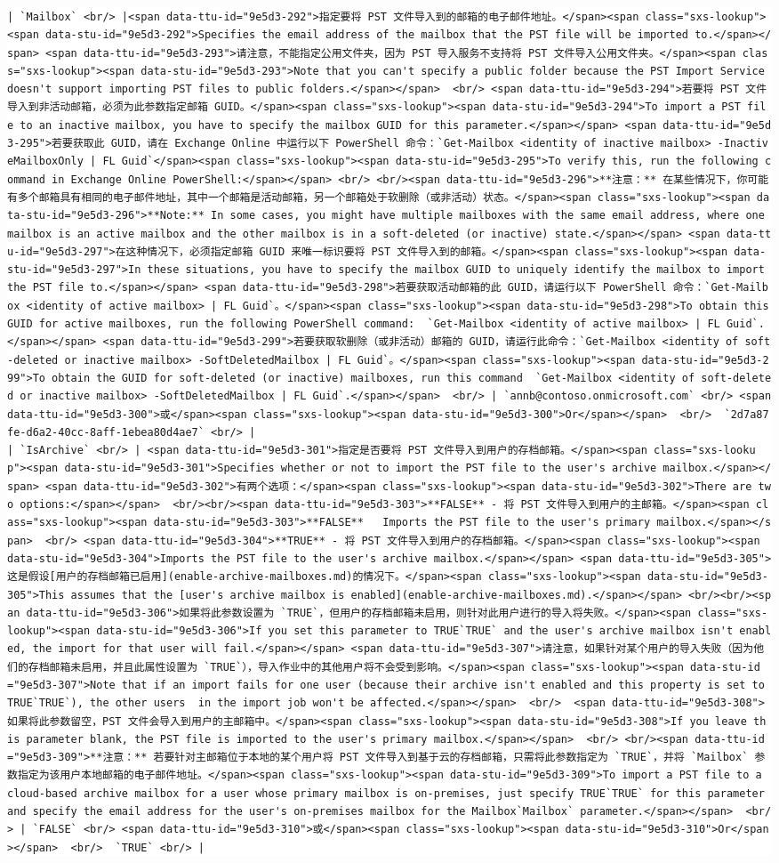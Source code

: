     | `Mailbox` <br/> |<span data-ttu-id="9e5d3-292">指定要将 PST 文件导入到的邮箱的电子邮件地址。</span><span class="sxs-lookup"><span data-stu-id="9e5d3-292">Specifies the email address of the mailbox that the PST file will be imported to.</span></span> <span data-ttu-id="9e5d3-293">请注意，不能指定公用文件夹，因为 PST 导入服务不支持将 PST 文件导入公用文件夹。</span><span class="sxs-lookup"><span data-stu-id="9e5d3-293">Note that you can't specify a public folder because the PST Import Service doesn't support importing PST files to public folders.</span></span>  <br/> <span data-ttu-id="9e5d3-294">若要将 PST 文件导入到非活动邮箱，必须为此参数指定邮箱 GUID。</span><span class="sxs-lookup"><span data-stu-id="9e5d3-294">To import a PST file to an inactive mailbox, you have to specify the mailbox GUID for this parameter.</span></span> <span data-ttu-id="9e5d3-295">若要获取此 GUID，请在 Exchange Online 中运行以下 PowerShell 命令：`Get-Mailbox <identity of inactive mailbox> -InactiveMailboxOnly | FL Guid`</span><span class="sxs-lookup"><span data-stu-id="9e5d3-295">To verify this, run the following command in Exchange Online PowerShell:</span></span> <br/> <br/><span data-ttu-id="9e5d3-296">**注意：** 在某些情况下，你可能有多个邮箱具有相同的电子邮件地址，其中一个邮箱是活动邮箱，另一个邮箱处于软删除（或非活动）状态。</span><span class="sxs-lookup"><span data-stu-id="9e5d3-296">**Note:** In some cases, you might have multiple mailboxes with the same email address, where one mailbox is an active mailbox and the other mailbox is in a soft-deleted (or inactive) state.</span></span> <span data-ttu-id="9e5d3-297">在这种情况下，必须指定邮箱 GUID 来唯一标识要将 PST 文件导入到的邮箱。</span><span class="sxs-lookup"><span data-stu-id="9e5d3-297">In these situations, you have to specify the mailbox GUID to uniquely identify the mailbox to import the PST file to.</span></span> <span data-ttu-id="9e5d3-298">若要获取活动邮箱的此 GUID，请运行以下 PowerShell 命令：`Get-Mailbox <identity of active mailbox> | FL Guid`。</span><span class="sxs-lookup"><span data-stu-id="9e5d3-298">To obtain this GUID for active mailboxes, run the following PowerShell command:  `Get-Mailbox <identity of active mailbox> | FL Guid`.</span></span> <span data-ttu-id="9e5d3-299">若要获取软删除（或非活动）邮箱的 GUID，请运行此命令：`Get-Mailbox <identity of soft-deleted or inactive mailbox> -SoftDeletedMailbox | FL Guid`。</span><span class="sxs-lookup"><span data-stu-id="9e5d3-299">To obtain the GUID for soft-deleted (or inactive) mailboxes, run this command  `Get-Mailbox <identity of soft-deleted or inactive mailbox> -SoftDeletedMailbox | FL Guid`.</span></span>  <br/> | `annb@contoso.onmicrosoft.com` <br/> <span data-ttu-id="9e5d3-300">或</span><span class="sxs-lookup"><span data-stu-id="9e5d3-300">Or</span></span>  <br/>  `2d7a87fe-d6a2-40cc-8aff-1ebea80d4ae7` <br/> |
    | `IsArchive` <br/> | <span data-ttu-id="9e5d3-301">指定是否要将 PST 文件导入到用户的存档邮箱。</span><span class="sxs-lookup"><span data-stu-id="9e5d3-301">Specifies whether or not to import the PST file to the user's archive mailbox.</span></span> <span data-ttu-id="9e5d3-302">有两个选项：</span><span class="sxs-lookup"><span data-stu-id="9e5d3-302">There are two options:</span></span>  <br/><br/><span data-ttu-id="9e5d3-303">**FALSE** - 将 PST 文件导入到用户的主邮箱。</span><span class="sxs-lookup"><span data-stu-id="9e5d3-303">**FALSE**   Imports the PST file to the user's primary mailbox.</span></span>  <br/> <span data-ttu-id="9e5d3-304">**TRUE** - 将 PST 文件导入到用户的存档邮箱。</span><span class="sxs-lookup"><span data-stu-id="9e5d3-304">Imports the PST file to the user's archive mailbox.</span></span> <span data-ttu-id="9e5d3-305">这是假设[用户的存档邮箱已启用](enable-archive-mailboxes.md)的情况下。</span><span class="sxs-lookup"><span data-stu-id="9e5d3-305">This assumes that the [user's archive mailbox is enabled](enable-archive-mailboxes.md).</span></span> <br/><br/><span data-ttu-id="9e5d3-306">如果将此参数设置为 `TRUE`，但用户的存档邮箱未启用，则针对此用户进行的导入将失败。</span><span class="sxs-lookup"><span data-stu-id="9e5d3-306">If you set this parameter to TRUE`TRUE` and the user's archive mailbox isn't enabled, the import for that user will fail.</span></span> <span data-ttu-id="9e5d3-307">请注意，如果针对某个用户的导入失败（因为他们的存档邮箱未启用，并且此属性设置为 `TRUE`），导入作业中的其他用户将不会受到影响。</span><span class="sxs-lookup"><span data-stu-id="9e5d3-307">Note that if an import fails for one user (because their archive isn't enabled and this property is set to TRUE`TRUE`), the other users  in the import job won't be affected.</span></span>  <br/>  <span data-ttu-id="9e5d3-308">如果将此参数留空，PST 文件会导入到用户的主邮箱中。</span><span class="sxs-lookup"><span data-stu-id="9e5d3-308">If you leave this parameter blank, the PST file is imported to the user's primary mailbox.</span></span>  <br/> <br/><span data-ttu-id="9e5d3-309">**注意：** 若要针对主邮箱位于本地的某个用户将 PST 文件导入到基于云的存档邮箱，只需将此参数指定为 `TRUE`，并将 `Mailbox` 参数指定为该用户本地邮箱的电子邮件地址。</span><span class="sxs-lookup"><span data-stu-id="9e5d3-309">To import a PST file to a cloud-based archive mailbox for a user whose primary mailbox is on-premises, just specify TRUE`TRUE` for this parameter and specify the email address for the user's on-premises mailbox for the Mailbox`Mailbox` parameter.</span></span>  <br/> | `FALSE` <br/> <span data-ttu-id="9e5d3-310">或</span><span class="sxs-lookup"><span data-stu-id="9e5d3-310">Or</span></span>  <br/>  `TRUE` <br/> |